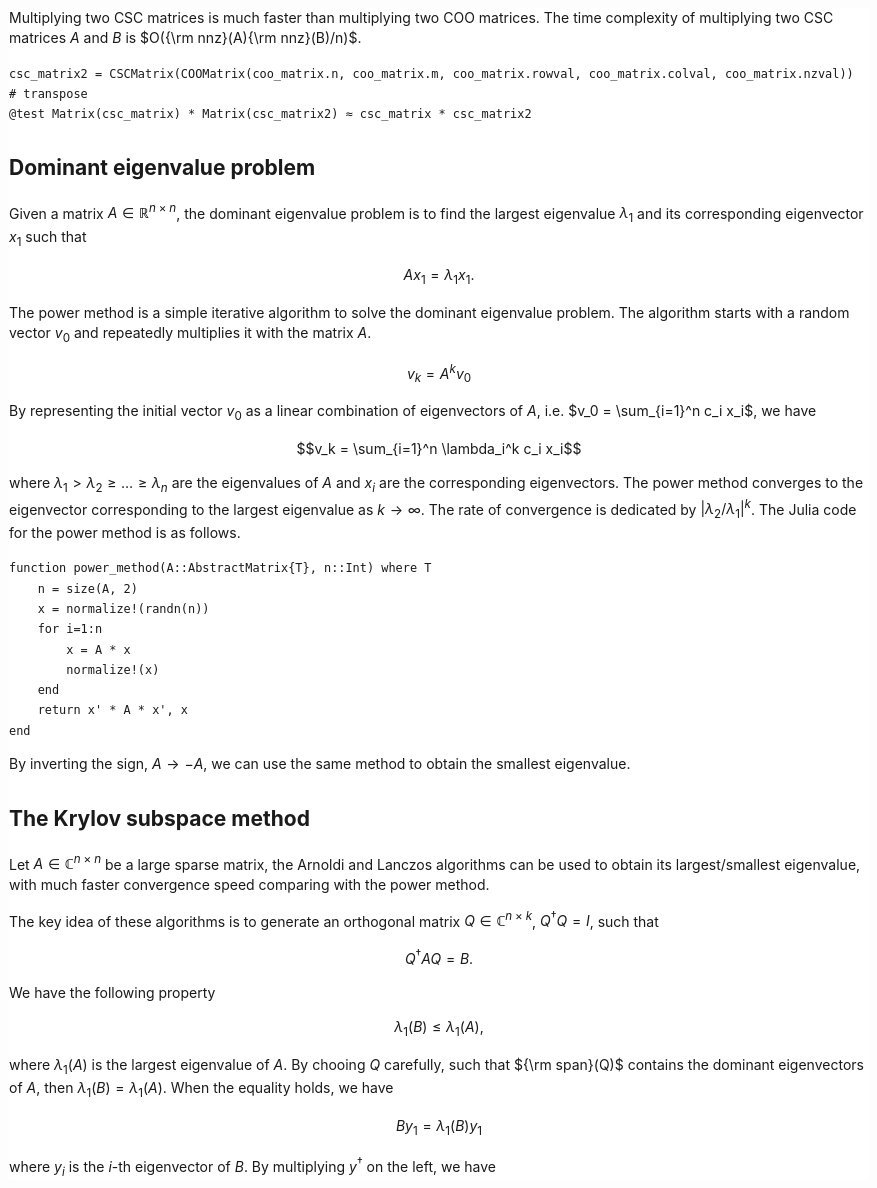Multiplying two CSC matrices is much faster than multiplying two COO matrices. The time complexity of multiplying two CSC matrices $A$ and $B$ is $O({\rm nnz}(A){\rm nnz}(B)/n)$.

```@repl sparse
csc_matrix2 = CSCMatrix(COOMatrix(coo_matrix.n, coo_matrix.m, coo_matrix.rowval, coo_matrix.colval, coo_matrix.nzval))  # transpose
@test Matrix(csc_matrix) * Matrix(csc_matrix2) ≈ csc_matrix * csc_matrix2
```

## Dominant eigenvalue problem

Given a matrix $A \in \mathbb{R}^{n \times n}$, the dominant eigenvalue problem is to find the largest eigenvalue $\lambda_1$ and its corresponding eigenvector $x_1$ such that
```math
A x_1 = \lambda_1 x_1.
```

The power method is a simple iterative algorithm to solve the dominant eigenvalue problem. The algorithm starts with a random vector $v_0$ and repeatedly multiplies it with the matrix $A$.
```math
v_k = A^k v_0
```
By representing the initial vector $v_0$ as a linear combination of eigenvectors of $A$, i.e. $v_0 = \sum_{i=1}^n c_i x_i$, we have
```math
v_k = \sum_{i=1}^n \lambda_i^k c_i x_i
```
where $\lambda_1 > \lambda_2 \geq \ldots \geq \lambda_n$ are the eigenvalues of $A$ and $x_i$ are the corresponding eigenvectors. The power method converges to the eigenvector corresponding to the largest eigenvalue as $k \rightarrow \infty$. The rate of convergence is dedicated by $|\lambda_2/\lambda_1|^k$. The Julia code for the power method is as follows.

```@example sparse
function power_method(A::AbstractMatrix{T}, n::Int) where T
    n = size(A, 2)
    x = normalize!(randn(n))
    for i=1:n
        x = A * x
        normalize!(x)
    end
    return x' * A * x', x
end
```

By inverting the sign, $A\rightarrow -A$, we can use the same method to obtain the smallest eigenvalue.

## The Krylov subspace method

Let $A \in \mathbb{C}^{n \times n}$ be a large sparse matrix, the Arnoldi and Lanczos algorithms can be used to obtain its largest/smallest eigenvalue, with much faster convergence speed comparing with the power method.

The key idea of these algorithms is to generate an orthogonal matrix $Q \in \mathbb{C}^{n\times k}$, $Q^\dagger Q = I$, such that
```math
Q^\dagger A Q = B.
```
We have the following property
```math
\lambda_1(B) \leq \lambda_1(A),
```
where $\lambda_1(A)$ is the largest eigenvalue of $A$. By chooing $Q$ carefully, such that ${\rm span}(Q)$ contains the dominant eigenvectors of $A$, then $\lambda_1(B) = \lambda_1(A)$. When the equality holds, we have
```math
By_1 = \lambda_1(B)y_1
```
where $y_i$ is the $i$-th eigenvector of $B$. By multiplying $y^\dagger$ on the left, we have